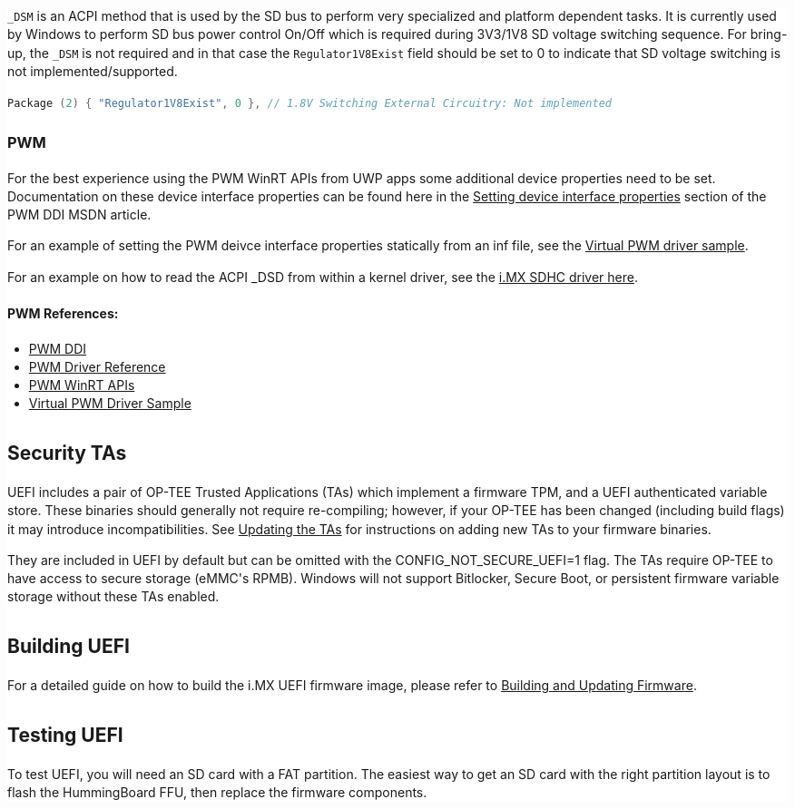 `_DSM` is an ACPI method that is used by the SD bus to perform very specialized and platform dependent tasks. It is currently used by Windows to perform SD bus power control On/Off which is required during 3V3/1V8 SD voltage switching sequence. For bring-up, the `_DSM` is not required and in that case the `Regulator1V8Exist` field should be set to 0 to indicate that SD voltage switching is not implemented/supported.

```c
Package (2) { "Regulator1V8Exist", 0 }, // 1.8V Switching External Circuitry: Not implemented
```
### PWM

For the best experience using the PWM WinRT APIs from UWP apps some additional device properties need to be set. Documentation on these device interface properties can be found here in the [Setting device interface properties](https://docs.microsoft.com/en-us/windows-hardware/drivers/spb/pulse-width-controller%20driver#setting-device-interface-properties) section of the PWM DDI MSDN article.

For an example of setting the PWM deivce interface properties statically from an inf file, see the [Virtual PWM driver sample](https://github.com/Microsoft/Windows-iotcore-samples/tree/develop/Drivers/VirtualPWM).

For an example on how to read the ACPI _DSD from within a kernel driver, see the [i.MX SDHC driver here](../driver/sd/imxusdhc).

#### PWM References:

- [PWM DDI](https://docs.microsoft.com/en-us/windows-hardware/drivers/spb/pulse-width-controller%20driver)
- [PWM Driver Reference](https://docs.microsoft.com/en-us/windows/desktop/devio/pwm-api)
- [PWM WinRT APIs](https://docs.microsoft.com/en-us/uwp/api/windows.devices.pwm)
- [Virtual PWM Driver Sample](https://github.com/Microsoft/Windows-iotcore-samples/tree/develop/Drivers)

## Security TAs

UEFI includes a pair of OP-TEE Trusted Applications (TAs) which implement a firmware TPM, and a UEFI authenticated variable store. These binaries should generally not require re-compiling; however, if your OP-TEE has been changed (including build flags) it may introduce incompatibilities. See [Updating the TAs](./build-firmware.md#Updating-the-TAs) for instructions on adding new TAs to your firmware binaries.

They are included in UEFI by default but can be omitted with the CONFIG_NOT_SECURE_UEFI=1 flag. The TAs require OP-TEE to have access to secure storage (eMMC's RPMB). Windows will not support Bitlocker, Secure Boot, or persistent firmware variable storage without these TAs enabled.

## Building UEFI

For a detailed guide on how to build the i.MX UEFI firmware image, please refer to [Building and Updating Firmware](./build-firmware.md).

## Testing UEFI

To test UEFI, you will need an SD card with a FAT partition. The easiest way to get an SD card with the right partition layout is to flash the HummingBoard FFU, then replace the firmware components.
